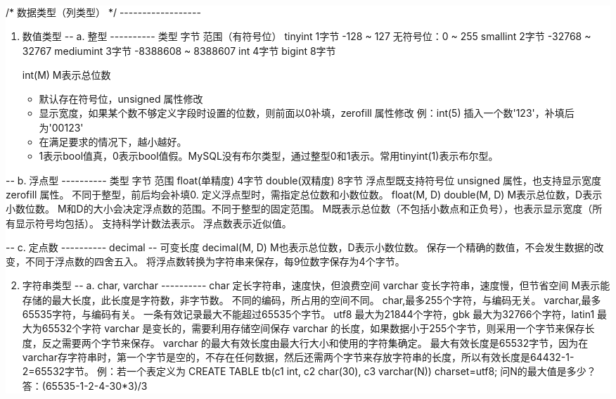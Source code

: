 /* 数据类型（列类型） */ ------------------
1. 数值类型
-- a. 整型 ----------
    类型            字节        范围（有符号位）
    tinyint        1字节    -128 ~ 127        无符号位：0 ~ 255
    smallint    2字节    -32768 ~ 32767
    mediumint    3字节    -8388608 ~ 8388607
    int            4字节
    bigint        8字节

    int(M)    M表示总位数
    - 默认存在符号位，unsigned 属性修改
    - 显示宽度，如果某个数不够定义字段时设置的位数，则前面以0补填，zerofill 属性修改
        例：int(5)    插入一个数'123'，补填后为'00123'
    - 在满足要求的情况下，越小越好。
    - 1表示bool值真，0表示bool值假。MySQL没有布尔类型，通过整型0和1表示。常用tinyint(1)表示布尔型。

-- b. 浮点型 ----------
    类型                字节        范围
    float(单精度)        4字节
    double(双精度)    8字节
    浮点型既支持符号位 unsigned 属性，也支持显示宽度 zerofill 属性。
        不同于整型，前后均会补填0.
    定义浮点型时，需指定总位数和小数位数。
        float(M, D)        double(M, D)
        M表示总位数，D表示小数位数。
        M和D的大小会决定浮点数的范围。不同于整型的固定范围。
        M既表示总位数（不包括小数点和正负号），也表示显示宽度（所有显示符号均包括）。
        支持科学计数法表示。
        浮点数表示近似值。

-- c. 定点数 ----------
    decimal    -- 可变长度
    decimal(M, D)    M也表示总位数，D表示小数位数。
    保存一个精确的数值，不会发生数据的改变，不同于浮点数的四舍五入。
    将浮点数转换为字符串来保存，每9位数字保存为4个字节。

2. 字符串类型
-- a. char, varchar ----------
    char    定长字符串，速度快，但浪费空间
    varchar    变长字符串，速度慢，但节省空间
    M表示能存储的最大长度，此长度是字符数，非字节数。
    不同的编码，所占用的空间不同。
    char,最多255个字符，与编码无关。
    varchar,最多65535字符，与编码有关。
    一条有效记录最大不能超过65535个字节。
        utf8 最大为21844个字符，gbk 最大为32766个字符，latin1 最大为65532个字符
    varchar 是变长的，需要利用存储空间保存 varchar 的长度，如果数据小于255个字节，则采用一个字节来保存长度，反之需要两个字节来保存。
    varchar 的最大有效长度由最大行大小和使用的字符集确定。
    最大有效长度是65532字节，因为在varchar存字符串时，第一个字节是空的，不存在任何数据，然后还需两个字节来存放字符串的长度，所以有效长度是64432-1-2=65532字节。
    例：若一个表定义为 CREATE TABLE tb(c1 int, c2 char(30), c3 varchar(N)) charset=utf8; 问N的最大值是多少？ 答：(65535-1-2-4-30*3)/3
